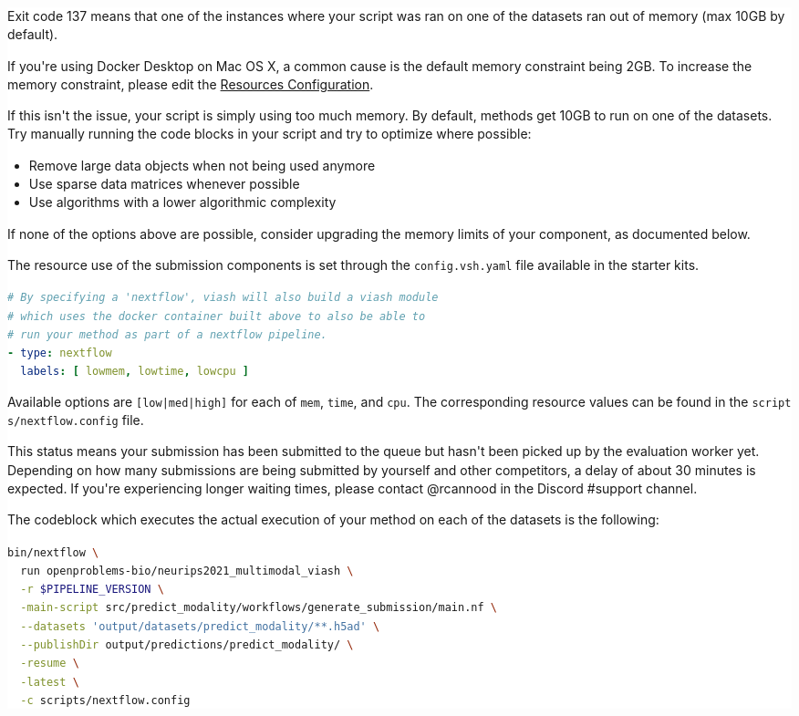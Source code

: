 <m-d-header text="Solving exit code 137" h=3 add-hash></m-d-header>

Exit code 137 means that one of the instances where your script was ran on one of the datasets ran out of memory (max 10GB by default).

If you're using Docker Desktop on Mac OS X, a common cause is the default memory constraint being 2GB. To increase the memory constraint, please edit the [Resources Configuration](https://docs.docker.com/desktop/mac/#resources).

If this isn't the issue, your script is simply using too much memory. By default, methods get 10GB to run on one of the datasets. Try manually running the code blocks in your script and try to optimize where possible:

* Remove large data objects when not being used anymore
* Use sparse data matrices whenever possible
* Use algorithms with a lower algorithmic complexity

If none of the options above are possible, consider upgrading the memory limits of your component, as documented below.


<m-d-header text="How can I increase the memory/CPU/runtime limits of my method?" h=2 add-hash></m-d-header>

The resource use of the submission components is set through the `config.vsh.yaml` file available in the starter kits.

```yaml
# By specifying a 'nextflow', viash will also build a viash module
# which uses the docker container built above to also be able to
# run your method as part of a nextflow pipeline.
- type: nextflow
  labels: [ lowmem, lowtime, lowcpu ]
```

Available options are `[low|med|high]` for each of `mem`, `time`, and `cpu`. The corresponding resource values can be found in the `scripts/nextflow.config` file.

<m-d-header text="My submission is stuck at status 'Submitted'" h=2 add-hash></m-d-header>

This status means your submission has been submitted to the queue but hasn't been picked up by the evaluation worker yet.
Depending on how many submissions are being submitted by yourself and other competitors, a delay of about 30 minutes is expected.
If you're experiencing longer waiting times, please contact @rcannood in the Discord #support channel.

<m-d-header text="How does the Nextflow execution in 2_generate_submission.sh work?" h=2 add-hash></m-d-header>

The codeblock which executes the actual execution of your method on each of the datasets is the following:

```bash
bin/nextflow \
  run openproblems-bio/neurips2021_multimodal_viash \
  -r $PIPELINE_VERSION \
  -main-script src/predict_modality/workflows/generate_submission/main.nf \
  --datasets 'output/datasets/predict_modality/**.h5ad' \
  --publishDir output/predictions/predict_modality/ \
  -resume \
  -latest \
  -c scripts/nextflow.config
```
